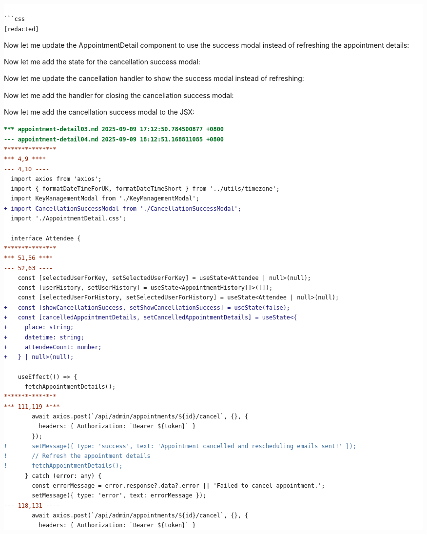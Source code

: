 ```

```css
[redacted]
```

Now let me update the AppointmentDetail component to use the success modal instead of refreshing the appointment details:




Now let me add the state for the cancellation success modal:




Now let me update the cancellation handler to show the success modal instead of refreshing:




Now let me add the handler for closing the cancellation success modal:




Now let me add the cancellation success modal to the JSX:


```diff
*** appointment-detail03.md	2025-09-09 17:12:50.784500877 +0800
--- appointment-detail04.md	2025-09-09 18:12:51.168811085 +0800
***************
*** 4,9 ****
--- 4,10 ----
  import axios from 'axios';
  import { formatDateTimeForUK, formatDateTimeShort } from '../utils/timezone';
  import KeyManagementModal from './KeyManagementModal';
+ import CancellationSuccessModal from './CancellationSuccessModal';
  import './AppointmentDetail.css';
  
  interface Attendee {
***************
*** 51,56 ****
--- 52,63 ----
    const [selectedUserForKey, setSelectedUserForKey] = useState<Attendee | null>(null);
    const [userHistory, setUserHistory] = useState<AppointmentHistory[]>([]);
    const [selectedUserForHistory, setSelectedUserForHistory] = useState<Attendee | null>(null);
+   const [showCancellationSuccess, setShowCancellationSuccess] = useState(false);
+   const [cancelledAppointmentDetails, setCancelledAppointmentDetails] = useState<{
+     place: string;
+     datetime: string;
+     attendeeCount: number;
+   } | null>(null);
  
    useEffect(() => {
      fetchAppointmentDetails();
***************
*** 111,119 ****
        await axios.post(`/api/admin/appointments/${id}/cancel`, {}, {
          headers: { Authorization: `Bearer ${token}` }
        });
!       setMessage({ type: 'success', text: 'Appointment cancelled and rescheduling emails sent!' });
!       // Refresh the appointment details
!       fetchAppointmentDetails();
      } catch (error: any) {
        const errorMessage = error.response?.data?.error || 'Failed to cancel appointment.';
        setMessage({ type: 'error', text: errorMessage });
--- 118,131 ----
        await axios.post(`/api/admin/appointments/${id}/cancel`, {}, {
          headers: { Authorization: `Bearer ${token}` }
```